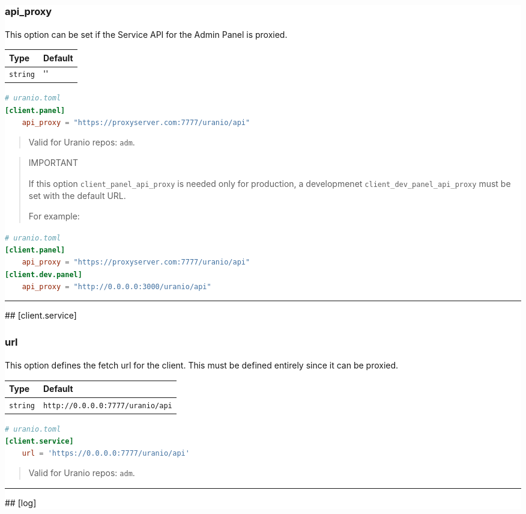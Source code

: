 
### api_proxy

This option can be set if the Service API for the Admin Panel is proxied.

| Type | Default |
|:-----|:--------|
| `string` | '' |

```toml
# uranio.toml
[client.panel]
	api_proxy = "https://proxyserver.com:7777/uranio/api"
```

> Valid for Uranio repos: `adm`.

> IMPORTANT
>
> If this option `client_panel_api_proxy` is needed only for production, a developmenet
> `client_dev_panel_api_proxy` must be set with the default URL.
>
> For example:
```toml
# uranio.toml
[client.panel]
	api_proxy = "https://proxyserver.com:7777/uranio/api"
[client.dev.panel]
	api_proxy = "http://0.0.0.0:3000/uranio/api"
```

---

## [client.service]

### url

This option defines the fetch url for the client. This must be defined entirely
since it can be proxied.

| Type | Default |
|:-----|:--------|
| `string` | `http://0.0.0.0:7777/uranio/api` |

```toml
# uranio.toml
[client.service]
	url = 'https://0.0.0.0:7777/uranio/api'
```

> Valid for Uranio repos: `adm`.

---

## [log]
